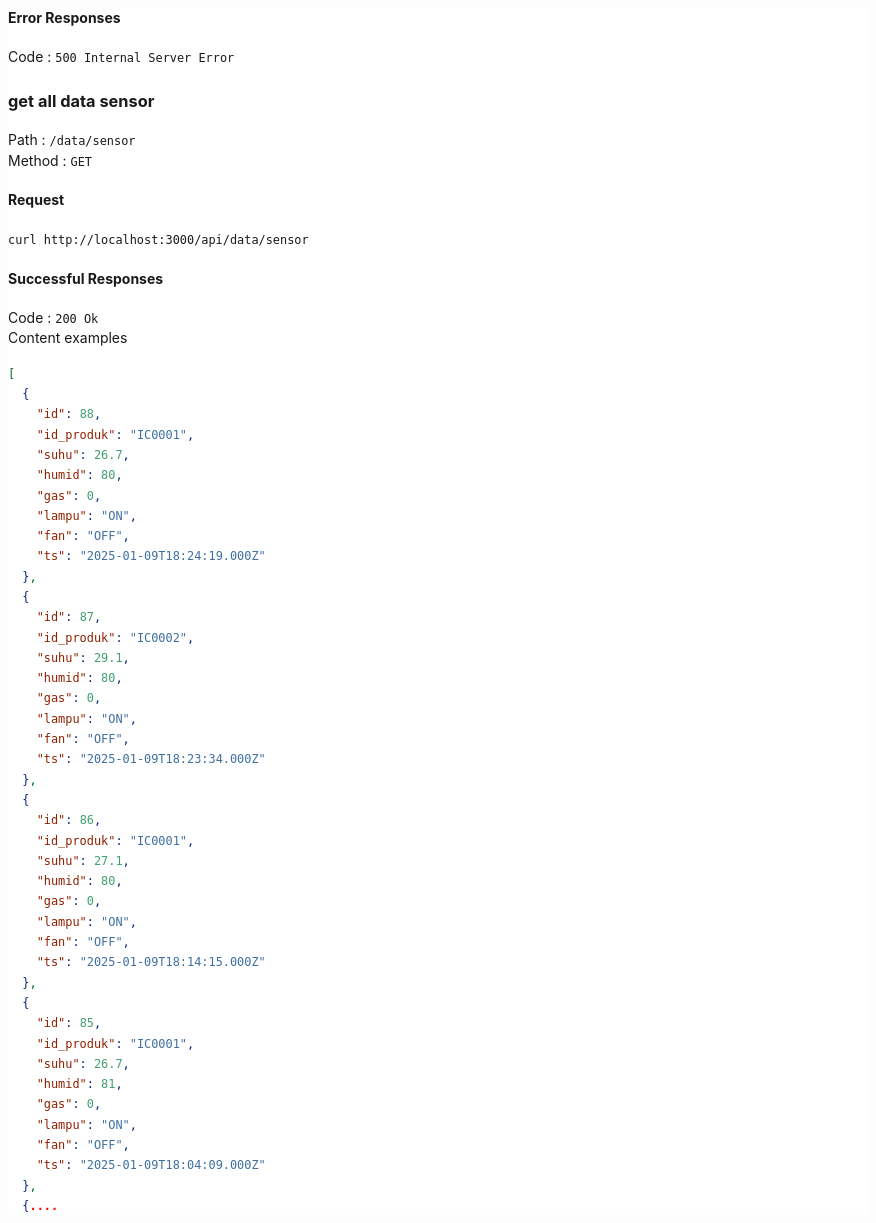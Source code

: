 #### Error Responses

Code : `500 Internal Server Error`

### get all data sensor

Path : `/data/sensor` \
Method : `GET`

#### Request

```
curl http://localhost:3000/api/data/sensor
```

#### Successful Responses

Code : `200 Ok` \
Content examples

```json
[
  {
    "id": 88,
    "id_produk": "IC0001",
    "suhu": 26.7,
    "humid": 80,
    "gas": 0,
    "lampu": "ON",
    "fan": "OFF",
    "ts": "2025-01-09T18:24:19.000Z"
  },
  {
    "id": 87,
    "id_produk": "IC0002",
    "suhu": 29.1,
    "humid": 80,
    "gas": 0,
    "lampu": "ON",
    "fan": "OFF",
    "ts": "2025-01-09T18:23:34.000Z"
  },
  {
    "id": 86,
    "id_produk": "IC0001",
    "suhu": 27.1,
    "humid": 80,
    "gas": 0,
    "lampu": "ON",
    "fan": "OFF",
    "ts": "2025-01-09T18:14:15.000Z"
  },
  {
    "id": 85,
    "id_produk": "IC0001",
    "suhu": 26.7,
    "humid": 81,
    "gas": 0,
    "lampu": "ON",
    "fan": "OFF",
    "ts": "2025-01-09T18:04:09.000Z"
  },
  {....
```

